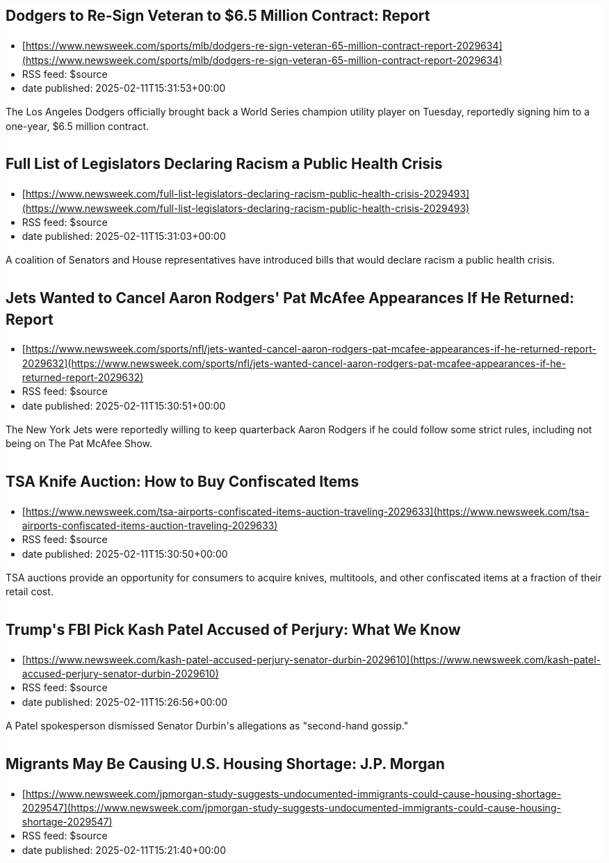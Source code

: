 ## Dodgers to Re-Sign Veteran to $6.5 Million Contract: Report
 - [https://www.newsweek.com/sports/mlb/dodgers-re-sign-veteran-65-million-contract-report-2029634](https://www.newsweek.com/sports/mlb/dodgers-re-sign-veteran-65-million-contract-report-2029634)
 - RSS feed: $source
 - date published: 2025-02-11T15:31:53+00:00

The Los Angeles Dodgers officially brought back a World Series champion utility player on Tuesday, reportedly signing him to a one-year, $6.5 million contract.

## Full List of Legislators Declaring Racism a Public Health Crisis
 - [https://www.newsweek.com/full-list-legislators-declaring-racism-public-health-crisis-2029493](https://www.newsweek.com/full-list-legislators-declaring-racism-public-health-crisis-2029493)
 - RSS feed: $source
 - date published: 2025-02-11T15:31:03+00:00

A coalition of Senators and House representatives have introduced bills that would declare racism a public health crisis.

## Jets Wanted to Cancel Aaron Rodgers' Pat McAfee Appearances If He Returned: Report
 - [https://www.newsweek.com/sports/nfl/jets-wanted-cancel-aaron-rodgers-pat-mcafee-appearances-if-he-returned-report-2029632](https://www.newsweek.com/sports/nfl/jets-wanted-cancel-aaron-rodgers-pat-mcafee-appearances-if-he-returned-report-2029632)
 - RSS feed: $source
 - date published: 2025-02-11T15:30:51+00:00

The New York Jets were reportedly willing to keep quarterback Aaron Rodgers if he could follow some strict rules, including not being on The Pat McAfee Show.

## TSA Knife Auction: How to Buy Confiscated Items
 - [https://www.newsweek.com/tsa-airports-confiscated-items-auction-traveling-2029633](https://www.newsweek.com/tsa-airports-confiscated-items-auction-traveling-2029633)
 - RSS feed: $source
 - date published: 2025-02-11T15:30:50+00:00

TSA auctions provide an opportunity for consumers to acquire knives, multitools, and other confiscated items at a fraction of their retail cost.

## Trump's FBI Pick Kash Patel Accused of Perjury: What We Know
 - [https://www.newsweek.com/kash-patel-accused-perjury-senator-durbin-2029610](https://www.newsweek.com/kash-patel-accused-perjury-senator-durbin-2029610)
 - RSS feed: $source
 - date published: 2025-02-11T15:26:56+00:00

A Patel spokesperson dismissed Senator Durbin's allegations as "second-hand gossip."

## Migrants May Be Causing U.S. Housing Shortage: J.P. Morgan
 - [https://www.newsweek.com/jpmorgan-study-suggests-undocumented-immigrants-could-cause-housing-shortage-2029547](https://www.newsweek.com/jpmorgan-study-suggests-undocumented-immigrants-could-cause-housing-shortage-2029547)
 - RSS feed: $source
 - date published: 2025-02-11T15:21:40+00:00
